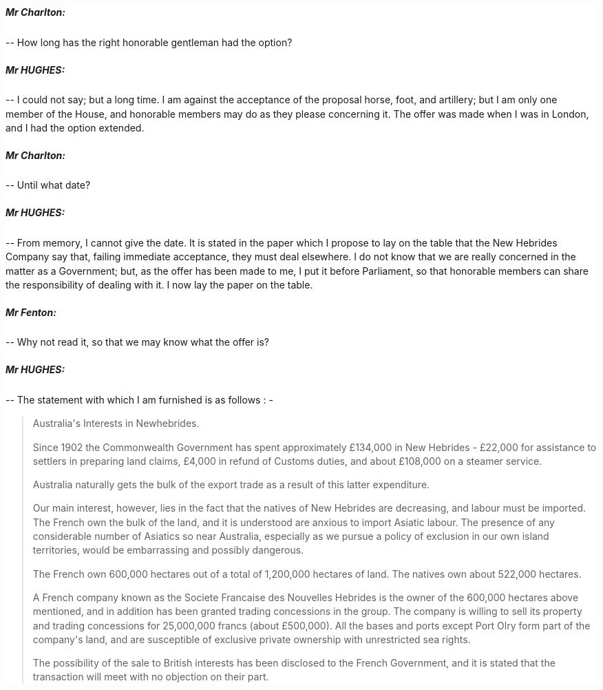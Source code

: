 ##### Mr Charlton:

--  How long has the right honorable gentleman had the option? 

##### Mr HUGHES:

-- I could not say; but a long time. I am against the acceptance of the proposal horse, foot, and artillery; but I am only one member of the House, and honorable members may do as they please concerning it. The offer was made when I was in London, and I had the option extended. 

##### Mr Charlton:

--  Until what date? 

##### Mr HUGHES:

-- From memory, I cannot give the date. It is stated in the paper which I propose to lay on the table that the New Hebrides Company say that, failing immediate acceptance, they must deal elsewhere. I do not know that we are really concerned in the matter as a Government; but, as the offer has been made to me, I put it before Parliament, so that honorable members can share the responsibility of dealing with it. I now lay the paper on the table. 

##### Mr Fenton:

--  Why not read it, so that we may know what the offer is? 

##### Mr HUGHES:

-- The statement with which I am furnished is as follows :  - 

  >Australia's Interests in Newhebrides. 
  >
  >Since 1902 the Commonwealth Government has spent approximately £134,000 in New Hebrides - £22,000 for assistance to settlers in preparing land claims, £4,000 in refund of Customs duties, and about £108,000 on a steamer service. 
  >
  >Australia naturally gets the bulk of the export trade as a result of this latter expenditure. 
  >
  >Our main interest, however, lies in the fact that the natives of New Hebrides are decreasing, and labour must be imported. The French own the bulk of the land, and it is understood are anxious to import Asiatic labour. The presence of any considerable number of Asiatics so near Australia, especially as we pursue a policy of exclusion in our own island territories, would be embarrassing and possibly dangerous. 
  >
  >The French own 600,000 hectares out of a total of 1,200,000 hectares of land. The natives own about 522,000 hectares. 
  >
  >A French company known as the Societe Francaise des Nouvelles Hebrides is the owner of the 600,000 hectares above mentioned, and in addition has been granted trading concessions in the group. The company is willing to sell its property and trading concessions for 25,000,000 francs (about £500,000). All the bases and ports except Port  Olry  form part of the company's land, and are susceptible of exclusive private ownership with unrestricted sea rights. 
  >
  >The possibility of the sale to British interests has been disclosed to the French Government, and it is stated that the transaction will meet with no objection on their part. 
